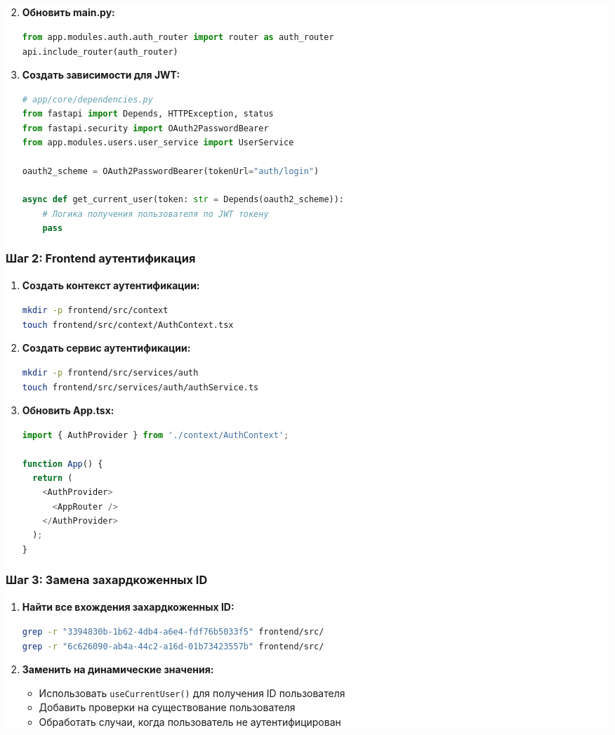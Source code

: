 2. **Обновить main.py:**
   ```python
   from app.modules.auth.auth_router import router as auth_router
   api.include_router(auth_router)
   ```

3. **Создать зависимости для JWT:**
   ```python
   # app/core/dependencies.py
   from fastapi import Depends, HTTPException, status
   from fastapi.security import OAuth2PasswordBearer
   from app.modules.users.user_service import UserService
   
   oauth2_scheme = OAuth2PasswordBearer(tokenUrl="auth/login")
   
   async def get_current_user(token: str = Depends(oauth2_scheme)):
       # Логика получения пользователя по JWT токену
       pass
   ```

### Шаг 2: Frontend аутентификация

1. **Создать контекст аутентификации:**
   ```bash
   mkdir -p frontend/src/context
   touch frontend/src/context/AuthContext.tsx
   ```

2. **Создать сервис аутентификации:**
   ```bash
   mkdir -p frontend/src/services/auth
   touch frontend/src/services/auth/authService.ts
   ```

3. **Обновить App.tsx:**
   ```typescript
   import { AuthProvider } from './context/AuthContext';
   
   function App() {
     return (
       <AuthProvider>
         <AppRouter />
       </AuthProvider>
     );
   }
   ```

### Шаг 3: Замена захардкоженных ID

1. **Найти все вхождения захардкоженных ID:**
   ```bash
   grep -r "3394830b-1b62-4db4-a6e4-fdf76b5033f5" frontend/src/
   grep -r "6c626090-ab4a-44c2-a16d-01b73423557b" frontend/src/
   ```

2. **Заменить на динамические значения:**
   - Использовать `useCurrentUser()` для получения ID пользователя
   - Добавить проверки на существование пользователя
   - Обработать случаи, когда пользователь не аутентифицирован
